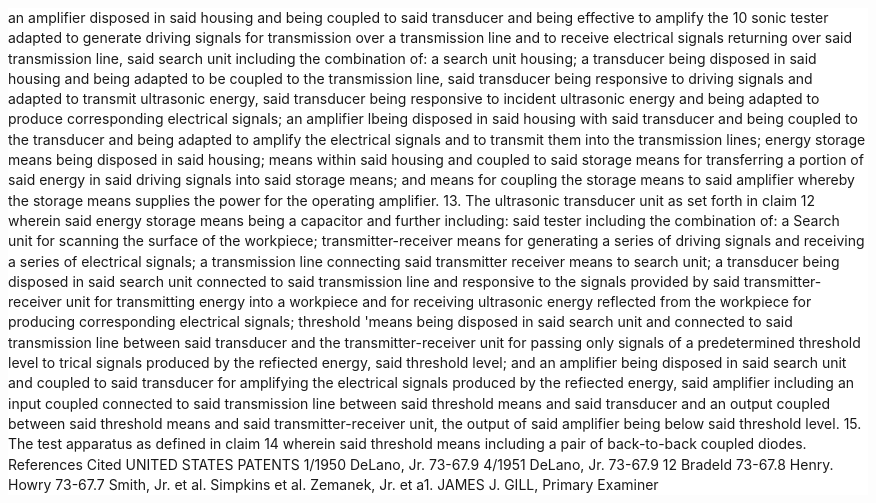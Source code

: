 an amplifier disposed in said housing and being coupled to said transducer and being effective to amplify the 10 sonic tester adapted to generate driving signals for transmission over a transmission line and to receive electrical signals returning over said transmission line, said search unit including the combination of: 
a search unit housing; 
a transducer being disposed in said housing and being adapted to be coupled to the transmission line, said transducer being responsive to driving signals and adapted to transmit ultrasonic energy, said transducer being responsive to incident ultrasonic energy and being adapted to produce corresponding electrical signals; 
an amplifier lbeing disposed in said housing with said transducer and being coupled to the transducer and being adapted to amplify the electrical signals and to transmit them into the transmission lines; 
energy storage means being disposed in said housing; 
means within said housing and coupled to said storage means for transferring a portion of said energy in said driving signals into said storage means; and 
means for coupling the storage means to said amplifier whereby the storage means supplies the power for the operating amplifier. 
13. The ultrasonic transducer unit as set forth in claim 12 wherein said energy storage means being a capacitor and further including: 
said tester including the combination of: 
a Search unit for scanning the surface of the workpiece; 
transmitter-receiver means for generating a series of driving signals and receiving a series of electrical signals; 
a transmission line connecting said transmitter receiver means to search unit; 
a transducer being disposed in said search unit connected to said transmission line and responsive to the signals provided by said transmitter-receiver unit for transmitting energy into a workpiece and for receiving ultrasonic energy reflected from the workpiece for producing corresponding electrical signals; 
threshold 'means being disposed in said search unit and connected to said transmission line between said transducer and the transmitter-receiver unit for passing only signals of a predetermined threshold level to trical signals produced by the refiected energy, said threshold level; and 
an amplifier being disposed in said search unit and coupled to said transducer for amplifying the electrical signals produced by the refiected energy, said amplifier including an input coupled connected to said transmission line between said threshold means and said transducer and an output coupled between said threshold means and said transmitter-receiver unit, the output of said amplifier being below said threshold level. 
15. The test apparatus as defined in claim 14 wherein said threshold means including a pair of back-to-back coupled diodes. 
References Cited UNITED STATES PATENTS 1/1950 DeLano, Jr. 73-67.9 4/1951 DeLano, Jr. 73-67.9 
 12 Bradeld 73-67.8 Henry. Howry 73-67.7 Smith, Jr. et al. Simpkins et al. Zemanek, Jr. et a1. 
JAMES J. GILL, Primary Examiner